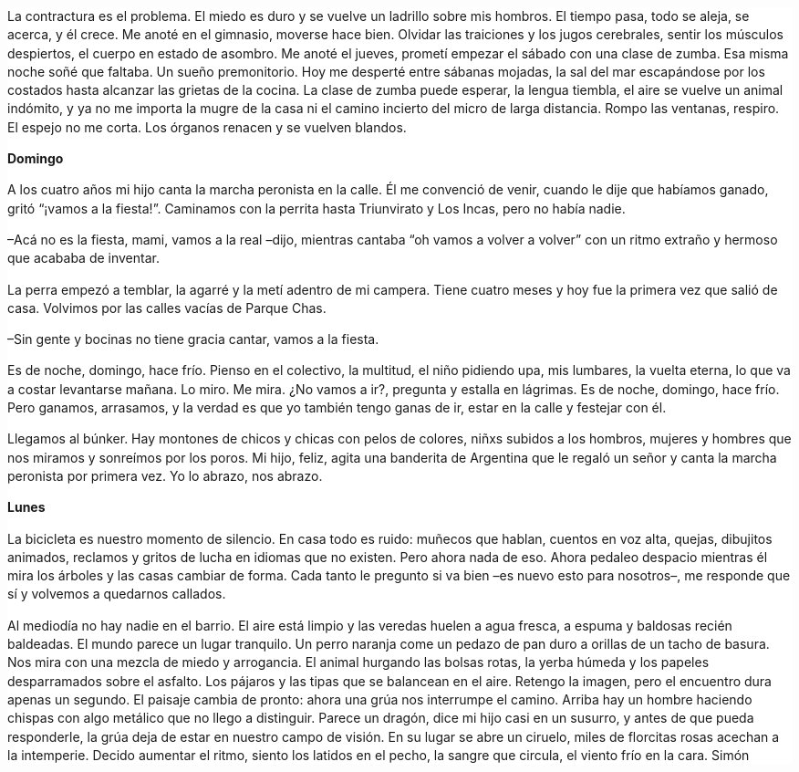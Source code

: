 La contractura es el problema. El miedo
es duro y se vuelve un ladrillo sobre mis hombros. El tiempo pasa, todo se
aleja, se acerca, y él crece. Me anoté en el gimnasio, moverse hace bien.
Olvidar las traiciones y los jugos cerebrales, sentir los músculos despiertos,
el cuerpo en estado de asombro. Me anoté el jueves, prometí empezar el sábado
con una clase de zumba. Esa misma noche soñé que faltaba. Un sueño
premonitorio. Hoy me desperté entre sábanas mojadas, la sal del mar escapándose
por los costados hasta alcanzar las grietas de la cocina. La clase de zumba
puede esperar, la lengua tiembla, el aire se vuelve un animal indómito, y ya no
me importa la mugre de la casa ni el camino incierto del micro de larga
distancia. Rompo las ventanas, respiro. El espejo no me corta. Los órganos
renacen y se vuelven blandos.

**Domingo**

A los cuatro años mi hijo canta la marcha
peronista en la calle. Él me convenció de venir, cuando le dije que habíamos
ganado, gritó “¡vamos a la fiesta!”. Caminamos con la perrita hasta Triunvirato
y Los Incas, pero no había nadie. 

–Acá no es la fiesta, mami, vamos a la
real –dijo, mientras cantaba “oh vamos a volver a volver” con un ritmo extraño
y hermoso que acababa de inventar. 

La perra empezó a temblar, la agarré
y  la metí adentro de mi campera. Tiene
cuatro meses y hoy fue la primera vez que salió de casa. Volvimos por las
calles vacías de Parque Chas. 

–Sin gente y bocinas no tiene gracia
cantar, vamos a la fiesta.

Es de noche, domingo, hace frío. Pienso
en el colectivo, la multitud, el niño pidiendo upa, mis lumbares, la vuelta eterna,
lo que va a costar levantarse mañana. Lo miro. Me mira. ¿No vamos a ir?,
pregunta y estalla en lágrimas. Es de noche, domingo, hace frío. Pero ganamos,
arrasamos, y la verdad es que yo también tengo ganas de ir, estar en la calle y
festejar con él. 

Llegamos al búnker. Hay montones de
chicos y chicas con pelos de colores, niñxs 
subidos a los hombros, mujeres  y
hombres que nos miramos y sonreímos por los poros. Mi hijo, feliz, agita una
banderita de Argentina que le regaló un señor y canta la marcha peronista por
primera vez. Yo lo abrazo, nos abrazo. 

**Lunes** 

La bicicleta es nuestro momento de
silencio. En casa todo es ruido: muñecos que hablan, cuentos en voz alta,
quejas, dibujitos animados, reclamos y gritos de lucha en idiomas que no
existen. Pero ahora nada de eso. Ahora pedaleo despacio mientras él mira los
árboles y las casas cambiar de forma. Cada tanto le pregunto si va bien –es
nuevo esto para nosotros–, me responde que sí y volvemos a quedarnos callados.   

Al mediodía no hay nadie en el barrio. El
aire está limpio y las veredas huelen a agua fresca, a espuma y baldosas recién
baldeadas. El mundo parece un lugar tranquilo. Un perro naranja come un pedazo
de pan duro a orillas de un tacho de basura. Nos mira con una mezcla de miedo y
arrogancia. El animal hurgando las bolsas rotas, la yerba húmeda y los papeles
desparramados sobre el asfalto. Los pájaros y las tipas que se balancean en el
aire. Retengo la imagen, pero el encuentro dura apenas un segundo. El paisaje
cambia de pronto: ahora una grúa nos interrumpe el camino. Arriba hay un hombre
haciendo chispas con algo metálico que no llego a distinguir. Parece un dragón,
dice mi hijo casi en un susurro, y antes de que pueda responderle, la grúa deja
de estar en nuestro campo de visión. En su lugar se abre un ciruelo, miles de
florcitas rosas acechan a la intemperie. Decido aumentar el ritmo, siento los
latidos en el pecho, la sangre que circula, el viento frío en la cara. Simón